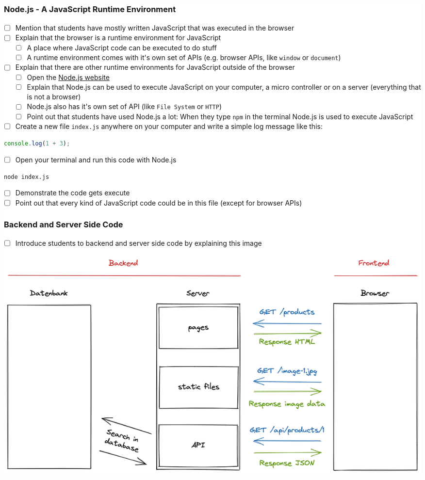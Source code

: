 ### Node.js - A JavaScript Runtime Environment

- [ ] Mention that students have mostly written JavaScript that was executed in the browser
- [ ] Explain that the browser is a runtime environment for JavaScript
  - [ ] A place where JavaScript code can be executed to do stuff
  - [ ] A runtime environment comes with it's own set of APIs (e.g. browser APIs, like `window` or `document`)
- [ ] Explain that there are other runtime environments for JavaScript outside of the browser
  - [ ] Open the [Node.js website](https://nodejs.org/en/)
  - [ ] Explain that Node.js can be used to execute JavaScript on your computer, a micro controller or on a server (everything that is not a browser)
  - [ ] Node.js also has it's own set of API (like `File System` or `HTTP`)
  - [ ] Point out that students have used Node.js a lot: When they type `npm` in the terminal Node.js is used to execute JavaScript
- [ ] Create a new file `index.js` anywhere on your computer and write a simple log message like this:

```js
console.log(1 + 3);
```

- [ ] Open your terminal and run this code with Node.js

```sh
node index.js
```

- [ ] Demonstrate the code gets execute
- [ ] Point out that every kind of JavaScript code could be in this file (except for browser APIs)

### Backend and Server Side Code

- [ ] Introduce students to backend and server side code by explaining this image

![frontend-backend](./assets/frontend-backend.excalidraw.png)

